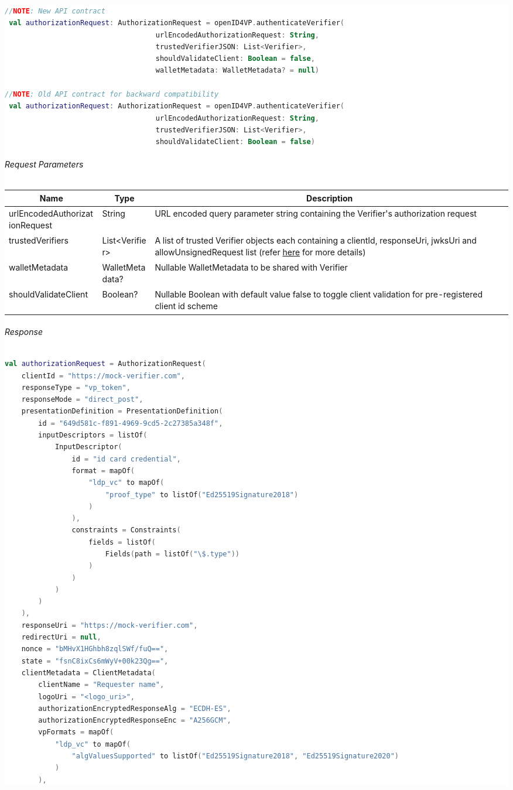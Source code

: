 ``` kotlin
//NOTE: New API contract
 val authorizationRequest: AuthorizationRequest = openID4VP.authenticateVerifier(
                                    urlEncodedAuthorizationRequest: String, 
                                    trustedVerifierJSON: List<Verifier>,
                                    shouldValidateClient: Boolean = false,
                                    walletMetadata: WalletMetadata? = null)
                                    
//NOTE: Old API contract for backward compatibility
 val authorizationRequest: AuthorizationRequest = openID4VP.authenticateVerifier(
                                    urlEncodedAuthorizationRequest: String, 
                                    trustedVerifierJSON: List<Verifier>,
                                    shouldValidateClient: Boolean = false)
```

###### Request Parameters

| Name                            | Type             | Description                                                                                                                                                             |
|---------------------------------|------------------|-------------------------------------------------------------------------------------------------------------------------------------------------------------------------|
| urlEncodedAuthorizationRequest  | String           | URL encoded query parameter string containing the Verifier's authorization request                                                                                      |
| trustedVerifiers                | List\<Verifier\> | A list of trusted Verifier objects each containing a clientId, responseUri, jwksUri and allowUnsignedRequest list (refer [here](#verifier-parameters) for more details) |
| walletMetadata                  | WalletMetadata?  | Nullable WalletMetadata to be shared with Verifier                                                                                                                      |
| shouldValidateClient            | Boolean?         | Nullable Boolean with default value false to toggle client validation for pre-registered client id scheme                                                               |

###### Response
```kotlin
val authorizationRequest = AuthorizationRequest(
    clientId = "https://mock-verifier.com",
    responseType = "vp_token",
    responseMode = "direct_post",
    presentationDefinition = PresentationDefinition(
        id = "649d581c-f891-4969-9cd5-2c27385a348f",
        inputDescriptors = listOf(
            InputDescriptor(
                id = "id card credential",
                format = mapOf(
                    "ldp_vc" to mapOf(
                        "proof_type" to listOf("Ed25519Signature2018")
                    )
                ),
                constraints = Constraints(
                    fields = listOf(
                        Fields(path = listOf("\$.type"))
                    )
                )
            )
        )
    ),
    responseUri = "https://mock-verifier.com",
    redirectUri = null,
    nonce = "bMHvX1HGhbh8zqlSWf/fuQ==",
    state = "fsnC8ixCs6mWyV+00k23Qg==",
    clientMetadata = ClientMetadata(
        clientName = "Requester name",
        logoUri = "<logo_uri>",
        authorizationEncryptedResponseAlg = "ECDH-ES",
        authorizationEncryptedResponseEnc = "A256GCM",
        vpFormats = mapOf(
            "ldp_vc" to mapOf(
                "algValuesSupported" to listOf("Ed25519Signature2018", "Ed25519Signature2020")
            )
        ),
```